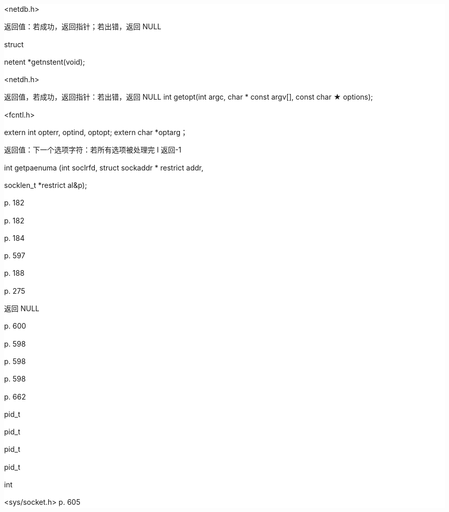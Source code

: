 <netdb.h>

返回值：若成功，返回指针；若出错，返回 NULL

struct

netent    *getnstent(void);

<netdh.h>

返回值，若成功，返回指针：若出错，返回 NULL int    getopt(int argc, char * const argv[], const char ★ options);

<fcntl.h>

extern int opterr, optind, optopt; extern char *optarg；

返回值：下一个选项字符：若所有选项被处理完 I 返回-1

int    getpaenuma (int soclrfd, struct sockaddr * restrict addr,

socklen_t *restrict al&p);

p. 182

p. 182

p. 184

p. 597

p. 188

p. 275

返回 NULL

p. 600

p. 598

p. 598

p. 598

p. 662



pid_t



pid_t



pid_t



pid_t



int



<sys/socket.h>    p. 605
